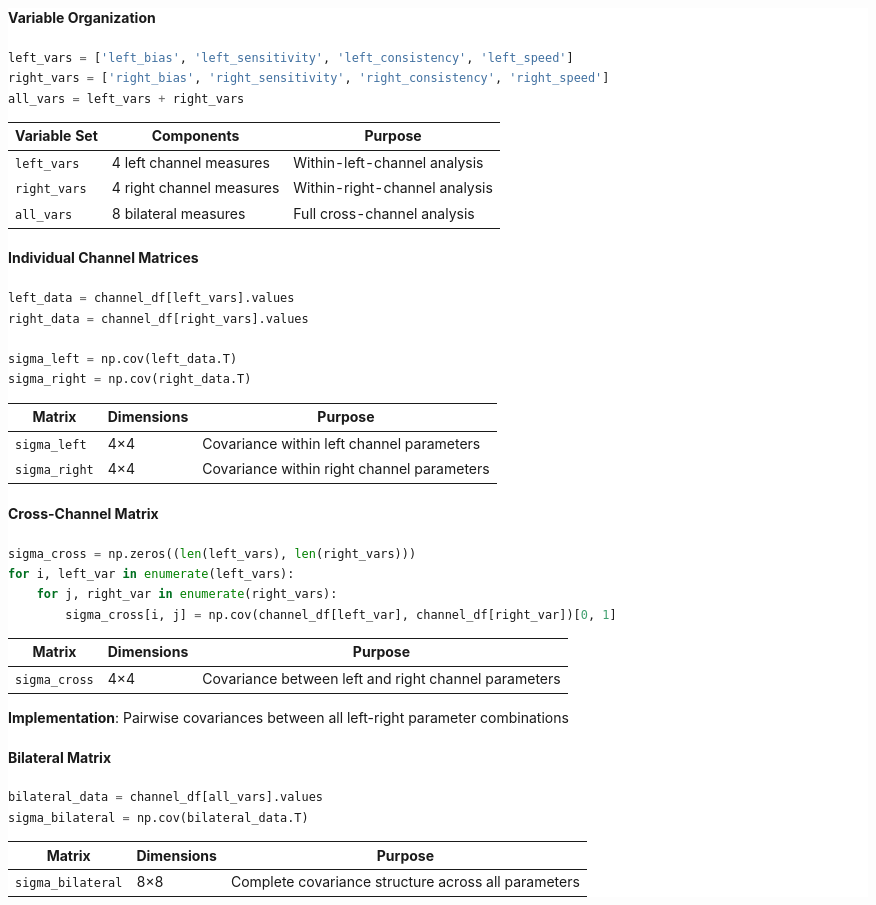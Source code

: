 #### Variable Organization
```python
left_vars = ['left_bias', 'left_sensitivity', 'left_consistency', 'left_speed']
right_vars = ['right_bias', 'right_sensitivity', 'right_consistency', 'right_speed']
all_vars = left_vars + right_vars
```

| Variable Set | Components | Purpose |
|--------------|------------|---------|
| `left_vars` | 4 left channel measures | Within-left-channel analysis |
| `right_vars` | 4 right channel measures | Within-right-channel analysis |
| `all_vars` | 8 bilateral measures | Full cross-channel analysis |

#### Individual Channel Matrices
```python
left_data = channel_df[left_vars].values
right_data = channel_df[right_vars].values

sigma_left = np.cov(left_data.T)
sigma_right = np.cov(right_data.T)
```

| Matrix | Dimensions | Purpose |
|--------|------------|---------|
| `sigma_left` | 4×4 | Covariance within left channel parameters |
| `sigma_right` | 4×4 | Covariance within right channel parameters |

#### Cross-Channel Matrix
```python
sigma_cross = np.zeros((len(left_vars), len(right_vars)))
for i, left_var in enumerate(left_vars):
    for j, right_var in enumerate(right_vars):
        sigma_cross[i, j] = np.cov(channel_df[left_var], channel_df[right_var])[0, 1]
```

| Matrix | Dimensions | Purpose |
|--------|------------|---------|
| `sigma_cross` | 4×4 | Covariance between left and right channel parameters |

**Implementation**: Pairwise covariances between all left-right parameter combinations

#### Bilateral Matrix
```python
bilateral_data = channel_df[all_vars].values
sigma_bilateral = np.cov(bilateral_data.T)
```

| Matrix | Dimensions | Purpose |
|--------|------------|---------|
| `sigma_bilateral` | 8×8 | Complete covariance structure across all parameters |
